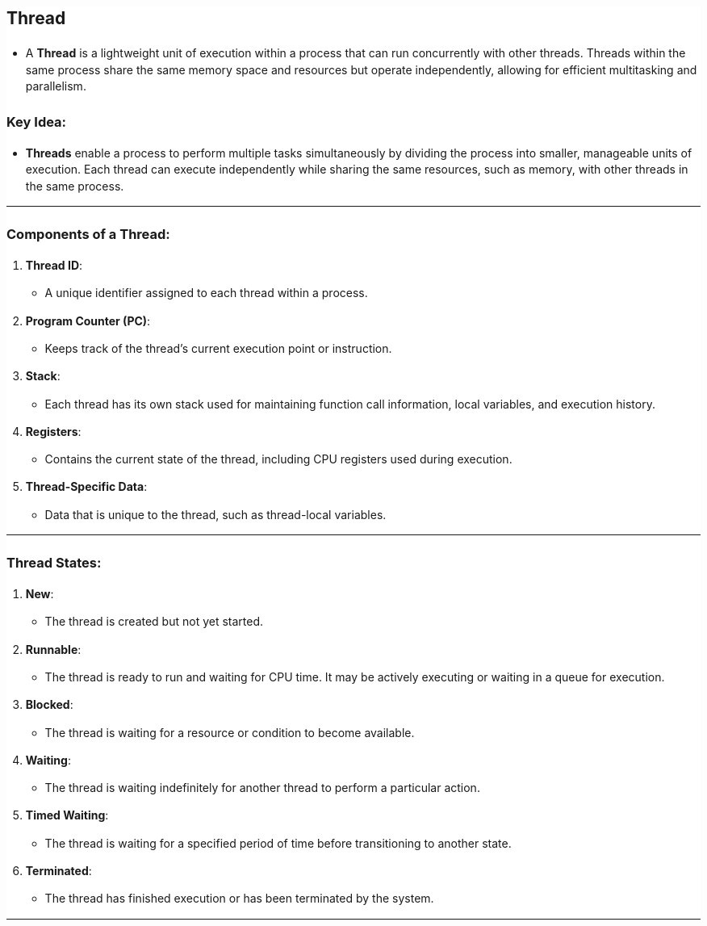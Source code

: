 ## Thread

- A **Thread** is a lightweight unit of execution within a process that can run concurrently with other threads. Threads within the same process share the same memory space and resources but operate independently, allowing for efficient multitasking and parallelism.

### Key Idea:
- **Threads** enable a process to perform multiple tasks simultaneously by dividing the process into smaller, manageable units of execution. Each thread can execute independently while sharing the same resources, such as memory, with other threads in the same process.

---

### Components of a Thread:

1. **Thread ID**:
   - A unique identifier assigned to each thread within a process.

2. **Program Counter (PC)**:
   - Keeps track of the thread’s current execution point or instruction.

3. **Stack**:
   - Each thread has its own stack used for maintaining function call information, local variables, and execution history.

4. **Registers**:
   - Contains the current state of the thread, including CPU registers used during execution.

5. **Thread-Specific Data**:
   - Data that is unique to the thread, such as thread-local variables.

---

### Thread States:

1. **New**:
   - The thread is created but not yet started.

2. **Runnable**:
   - The thread is ready to run and waiting for CPU time. It may be actively executing or waiting in a queue for execution.

3. **Blocked**:
   - The thread is waiting for a resource or condition to become available.

4. **Waiting**:
   - The thread is waiting indefinitely for another thread to perform a particular action.

5. **Timed Waiting**:
   - The thread is waiting for a specified period of time before transitioning to another state.

6. **Terminated**:
   - The thread has finished execution or has been terminated by the system.

---

